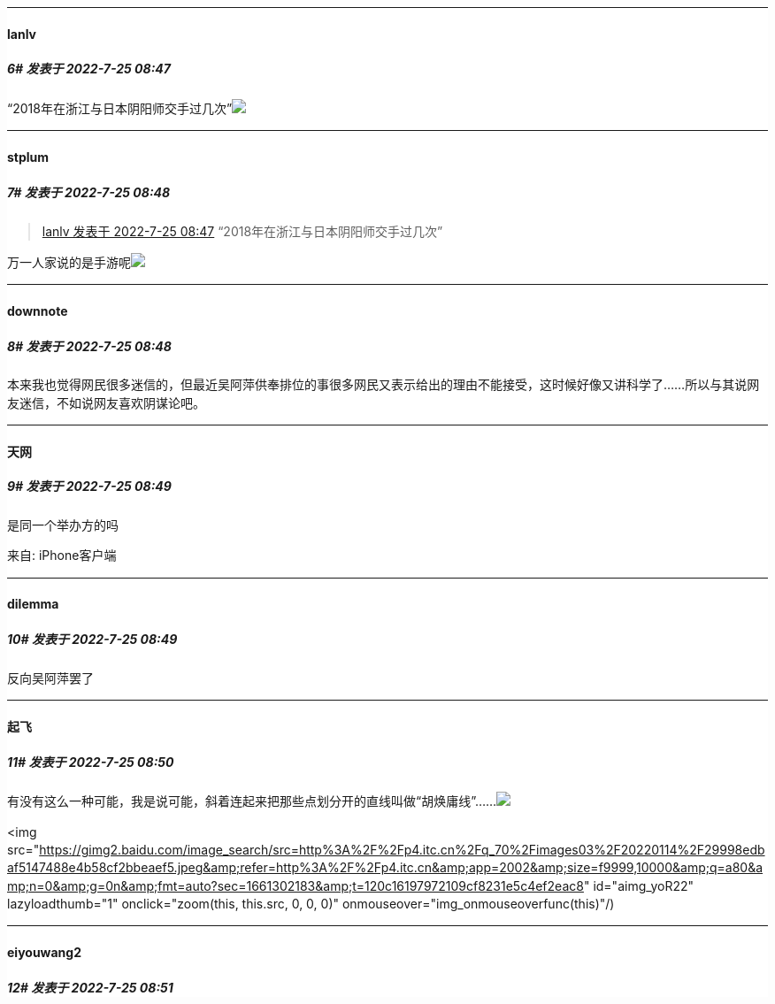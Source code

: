 *****

####  lanlv  
##### 6#       发表于 2022-7-25 08:47

“2018年在浙江与日本阴阳师交手过几次”<img src="https://static.saraba1st.com/image/smiley/face2017/067.png" referrerpolicy="no-referrer">

*****

####  stplum  
##### 7#       发表于 2022-7-25 08:48

<blockquote><a href="httphttps://bbs.saraba1st.com/2b/forum.php?mod=redirect&amp;goto=findpost&amp;pid=56788015&amp;ptid=2083042" target="_blank">lanlv 发表于 2022-7-25 08:47</a>
“2018年在浙江与日本阴阳师交手过几次”</blockquote>
万一人家说的是手游呢<img src="https://static.saraba1st.com/image/smiley/face2017/049.png" referrerpolicy="no-referrer">

*****

####  downnote  
##### 8#       发表于 2022-7-25 08:48

本来我也觉得网民很多迷信的，但最近吴阿萍供奉排位的事很多网民又表示给出的理由不能接受，这时候好像又讲科学了……所以与其说网友迷信，不如说网友喜欢阴谋论吧。

*****

####  天网  
##### 9#       发表于 2022-7-25 08:49

是同一个举办方的吗

来自: iPhone客户端

*****

####  dilemma  
##### 10#       发表于 2022-7-25 08:49

反向吴阿萍罢了

*****

####  起飞  
##### 11#       发表于 2022-7-25 08:50

有没有这么一种可能，我是说可能，斜着连起来把那些点划分开的直线叫做“胡焕庸线”……<img src="https://static.saraba1st.com/image/smiley/face2017/004.gif" referrerpolicy="no-referrer">

<img src="https://gimg2.baidu.com/image_search/src=http%3A%2F%2Fp4.itc.cn%2Fq_70%2Fimages03%2F20220114%2F29998edbaf5147488e4b58cf2bbeaef5.jpeg&amp;refer=http%3A%2F%2Fp4.itc.cn&amp;app=2002&amp;size=f9999,10000&amp;q=a80&amp;n=0&amp;g=0n&amp;fmt=auto?sec=1661302183&amp;t=120c16197972109cf8231e5c4ef2eac8" id="aimg_yoR22" lazyloadthumb="1" onclick="zoom(this, this.src, 0, 0, 0)" onmouseover="img_onmouseoverfunc(this)"/)

*****

####  eiyouwang2  
##### 12#       发表于 2022-7-25 08:51

